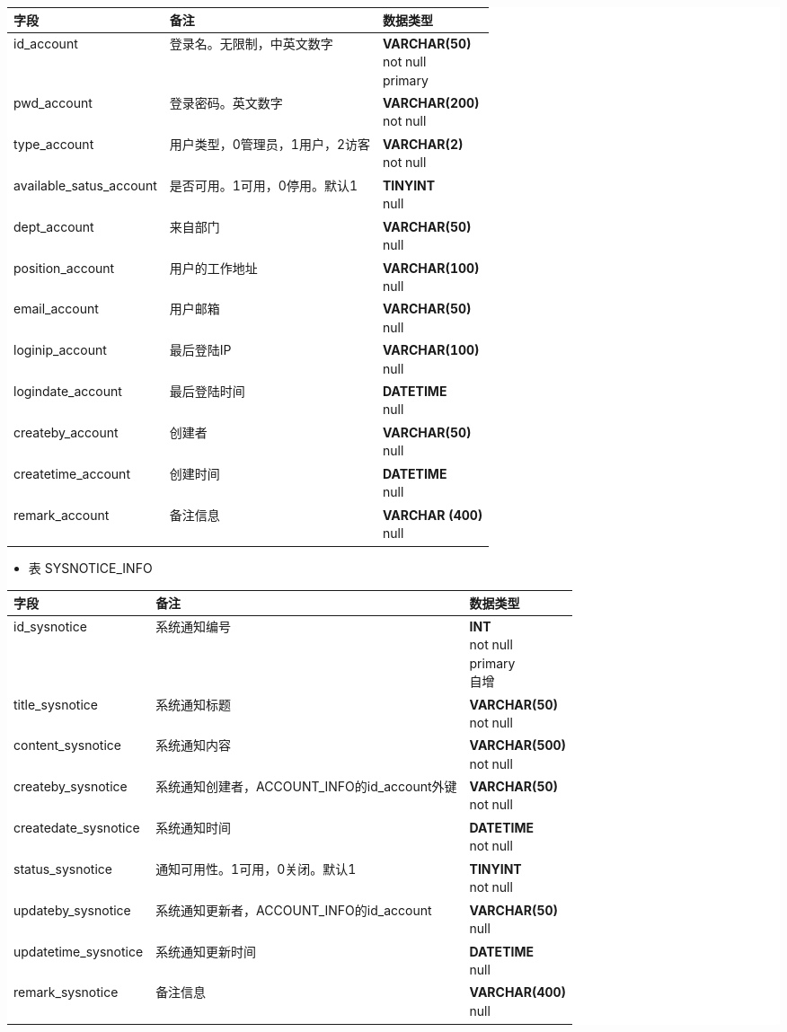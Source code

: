 | 字段 | 备注 | 数据类型 |
| :----- | :----- | :----- |
|id_account |登录名。无限制，中英文数字 |**VARCHAR(50)** <br>not null <br> primary | 
|pwd_account |登录密码。英文数字 |**VARCHAR(200)** <br>not null| 
|type_account |用户类型，0管理员，1用户，2访客 |**VARCHAR(2)** <br>not null| 
|available_satus_account |是否可用。1可用，0停用。默认1|**TINYINT** <br>null|
|dept_account |来自部门 |**VARCHAR(50)** <br> null| 
|position_account |用户的工作地址 |**VARCHAR(100)** <br> null| 
|email_account |用户邮箱 |**VARCHAR(50)** <br> null| 
|loginip_account |最后登陆IP |**VARCHAR(100)** <br> null| 
|logindate_account |最后登陆时间 |**DATETIME** <br> null| 
|createby_account |创建者 |**VARCHAR(50)** <br> null| 
|createtime_account |创建时间 |**DATETIME** <br> null| 
|remark_account |备注信息 |**VARCHAR (400)** <br> null| 

* 表 SYSNOTICE_INFO

| 字段 | 备注 | 数据类型 |
| :----- | :----- | :----- |
|id_sysnotice |系统通知编号 |**INT** <br>not null <br> primary <br> 自增| 
|title_sysnotice |系统通知标题 |**VARCHAR(50)** <br>not null | 
|content_sysnotice |系统通知内容 |**VARCHAR(500)** <br>not null | 
|createby_sysnotice |系统通知创建者，ACCOUNT_INFO的id_account外键 |**VARCHAR(50)** <br>not null | 
|createdate_sysnotice |系统通知时间 |**DATETIME** <br>not null | 
|status_sysnotice |通知可用性。1可用，0关闭。默认1|**TINYINT** <br>not null | 
|updateby_sysnotice |系统通知更新者，ACCOUNT_INFO的id_account |**VARCHAR(50)** <br> null | 
|updatetime_sysnotice |系统通知更新时间 |**DATETIME** <br> null | 
|remark_sysnotice |备注信息 |**VARCHAR(400)** <br> null | 
